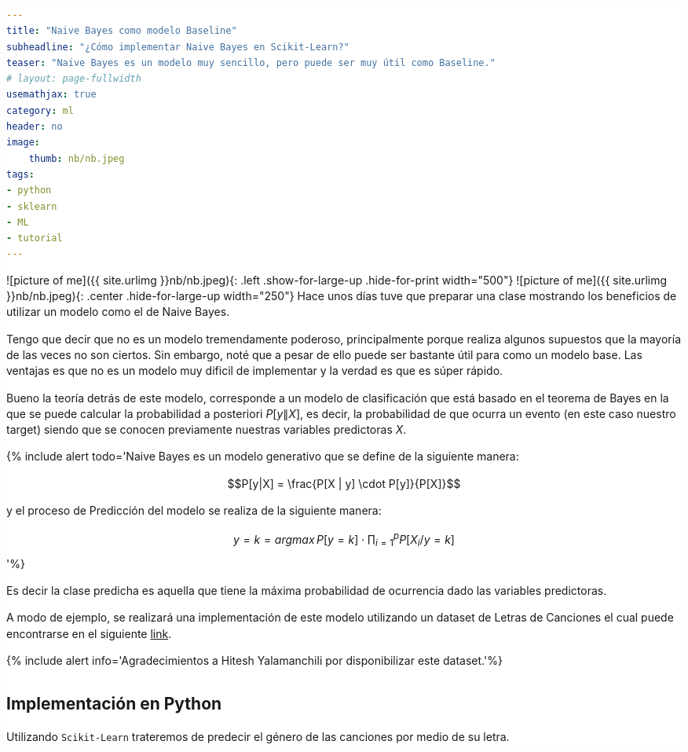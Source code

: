 ```yaml
---
title: "Naive Bayes como modelo Baseline"
subheadline: "¿Cómo implementar Naive Bayes en Scikit-Learn?"
teaser: "Naive Bayes es un modelo muy sencillo, pero puede ser muy útil como Baseline."
# layout: page-fullwidth
usemathjax: true
category: ml
header: no
image:
    thumb: nb/nb.jpeg
tags:
- python
- sklearn
- ML
- tutorial
---
```


![picture of me]({{ site.urlimg }}nb/nb.jpeg){: .left .show-for-large-up .hide-for-print width="500"}
![picture of me]({{ site.urlimg }}nb/nb.jpeg){: .center .hide-for-large-up width="250"}
Hace unos días tuve que preparar una clase mostrando los beneficios de utilizar un modelo como el de Naive Bayes.

Tengo que decir que no es un modelo tremendamente poderoso, principalmente porque realiza algunos supuestos que la mayoría de las veces no son ciertos. Sin embargo, noté que a pesar de ello puede ser bastante útil para como un modelo base. Las ventajas es que no es un modelo muy dificil de implementar y la verdad es que es súper rápido.

Bueno la teoría detrás de este modelo, corresponde a un modelo de clasificación que está basado en el teorema de Bayes en la que se puede calcular la probabilidad a posteriori $P[y \| X]$, es decir, la probabilidad de que ocurra un evento (en este caso nuestro target) siendo que se conocen previamente nuestras variables predictoras $X$.


{% include alert todo='Naive Bayes es un modelo generativo que se define de la siguiente manera:

$$P[y|X] = \frac{P[X | y] \cdot P[y]}{P[X]}$$

y el proceso de Predicción del modelo se realiza de la siguiente manera:

$$y = k = argmax\, P[y = k] \cdot \prod{}_{i = 1}^p P[X_i/y = k]$$'%}

Es decir la clase predicha es aquella que tiene la máxima probabilidad de ocurrencia dado las variables predictoras.

A modo de ejemplo, se realizará una implementación de este modelo utilizando un dataset de Letras de Canciones el cual puede encontrarse en el siguiente [link](https://github.com/hiteshyalamanchili/SongGenreClassification/blob/master/dataset/english_cleaned_lyrics.zip). 

{% include alert info='Agradecimientos a Hitesh Yalamanchili por disponibilizar este dataset.'%}

## Implementación en Python
Utilizando `Scikit-Learn` trateremos de predecir el género de las canciones por medio de su letra.

